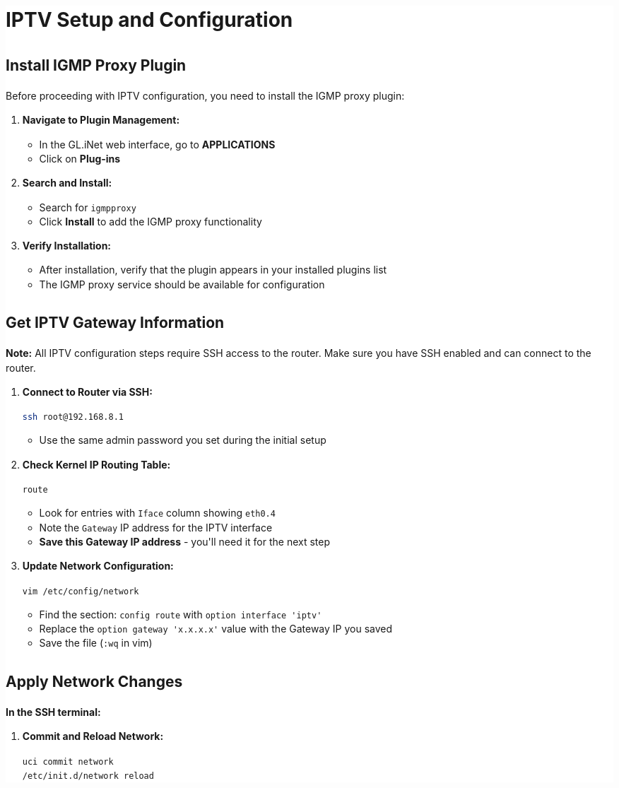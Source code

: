 # IPTV Setup and Configuration

## Install IGMP Proxy Plugin

Before proceeding with IPTV configuration, you need to install the IGMP proxy plugin:

1. **Navigate to Plugin Management:**
   - In the GL.iNet web interface, go to **APPLICATIONS**
   - Click on **Plug-ins**

2. **Search and Install:**
   - Search for `igmpproxy`
   - Click **Install** to add the IGMP proxy functionality

3. **Verify Installation:**
   - After installation, verify that the plugin appears in your installed plugins list
   - The IGMP proxy service should be available for configuration

## Get IPTV Gateway Information

**Note:** All IPTV configuration steps require SSH access to the router. Make sure you have SSH enabled and can connect to the router.

1. **Connect to Router via SSH:**
   ```bash
   ssh root@192.168.8.1
   ```
   - Use the same admin password you set during the initial setup

2. **Check Kernel IP Routing Table:**
   ```bash
   route
   ```
   - Look for entries with `Iface` column showing `eth0.4`
   - Note the `Gateway` IP address for the IPTV interface
   - **Save this Gateway IP address** - you'll need it for the next step

3. **Update Network Configuration:**
   ```bash
   vim /etc/config/network
   ```
   - Find the section: `config route` with `option interface 'iptv'`
   - Replace the `option gateway 'x.x.x.x'` value with the Gateway IP you saved
   - Save the file (`:wq` in vim)

## Apply Network Changes

**In the SSH terminal:**

1. **Commit and Reload Network:**
   ```bash
   uci commit network
   /etc/init.d/network reload
   ```
